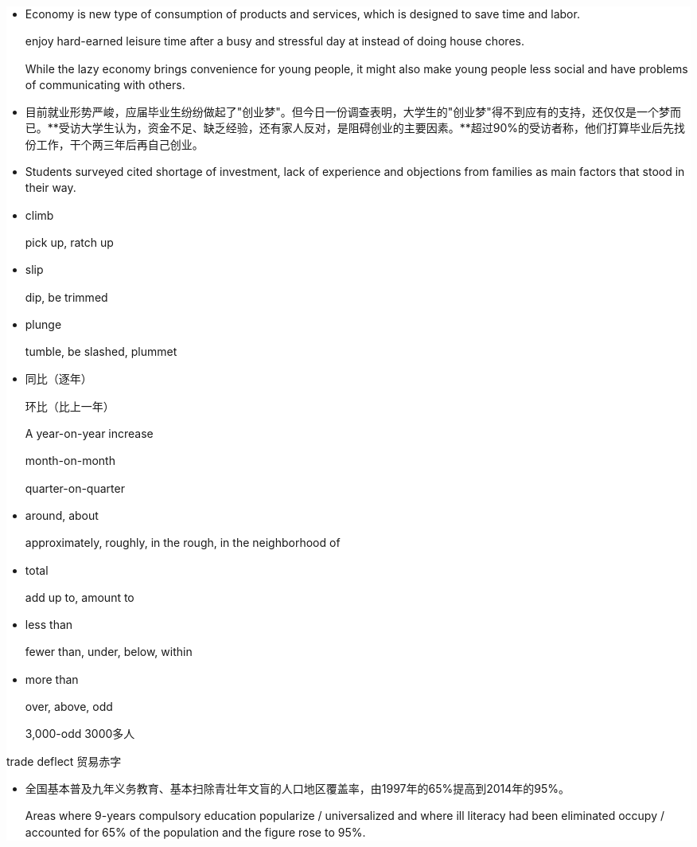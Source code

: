 * Economy is new type of consumption of products and services, which is designed to save time and labor.

  enjoy hard-earned leisure time after a busy and stressful day at instead of doing house chores.

  While the lazy economy brings convenience for young people, it might also make young people less social and have problems of communicating with others.

* 目前就业形势严峻，应届毕业生纷纷做起了"创业梦"。但今日一份调查表明，大学生的"创业梦"得不到应有的支持，还仅仅是一个梦而已。**受访大学生认为，资金不足、缺乏经验，还有家人反对，是阻碍创业的主要因素。**超过90%的受访者称，他们打算毕业后先找份工作，干个两三年后再自己创业。

* Students surveyed cited shortage of investment, lack of experience and objections from families as main factors that stood in their way.





* climb

  pick up, ratch up

* slip

  dip, be trimmed

* plunge

  tumble, be slashed, plummet

* 同比（逐年）

  环比（比上一年）

  A year-on-year increase

  month-on-month

  quarter-on-quarter

* around, about

  approximately, roughly, in the rough, in the neighborhood of

* total

  add up to, amount to

* less than

  fewer than, under, below, within

* more than

  over, above, odd

  3,000-odd 3000多人



trade deflect 贸易赤字

* 全国基本普及九年义务教育、基本扫除青壮年文盲的人口地区覆盖率，由1997年的65%提高到2014年的95%。

  Areas where 9-years compulsory education popularize / universalized and where ill literacy had been eliminated occupy / accounted for 65% of the population and the figure rose to 95%.
